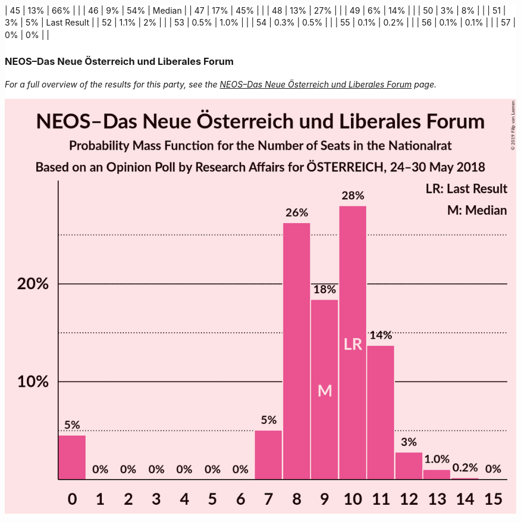 | 45 | 13% | 66% |  |
| 46 | 9% | 54% | Median |
| 47 | 17% | 45% |  |
| 48 | 13% | 27% |  |
| 49 | 6% | 14% |  |
| 50 | 3% | 8% |  |
| 51 | 3% | 5% | Last Result |
| 52 | 1.1% | 2% |  |
| 53 | 0.5% | 1.0% |  |
| 54 | 0.3% | 0.5% |  |
| 55 | 0.1% | 0.2% |  |
| 56 | 0.1% | 0.1% |  |
| 57 | 0% | 0% |  |

### NEOS–Das Neue Österreich und Liberales Forum

*For a full overview of the results for this party, see the [NEOS–Das Neue Österreich und Liberales Forum](party-neos–dasneueösterreichundliberalesforum.html) page.*

![Graph with seats probability mass function not yet produced](2018-05-30-ResearchAffairs-seats-pmf-neos–dasneueösterreichundliberalesforum.png "Seats Probability Mass Function")